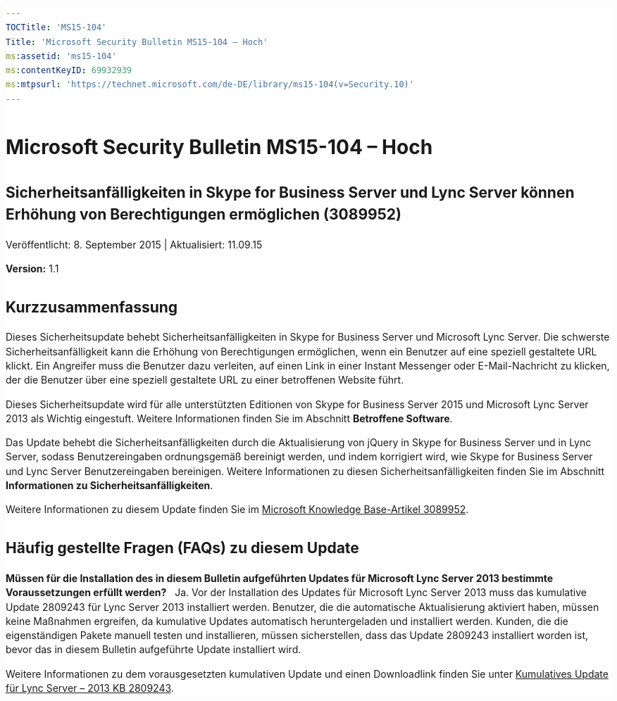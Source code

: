 ```yaml
---
TOCTitle: 'MS15-104'
Title: 'Microsoft Security Bulletin MS15-104 – Hoch'
ms:assetid: 'ms15-104'
ms:contentKeyID: 69932939
ms:mtpsurl: 'https://technet.microsoft.com/de-DE/library/ms15-104(v=Security.10)'
---
```


Microsoft Security Bulletin MS15-104 – Hoch
===========================================

Sicherheitsanfälligkeiten in Skype for Business Server und Lync Server können Erhöhung von Berechtigungen ermöglichen (3089952)
-------------------------------------------------------------------------------------------------------------------------------

Veröffentlicht: 8. September 2015 | Aktualisiert: 11.09.15

**Version:** 1.1

Kurzzusammenfassung
-------------------

Dieses Sicherheitsupdate behebt Sicherheitsanfälligkeiten in Skype for Business Server und Microsoft Lync Server. Die schwerste Sicherheitsanfälligkeit kann die Erhöhung von Berechtigungen ermöglichen, wenn ein Benutzer auf eine speziell gestaltete URL klickt. Ein Angreifer muss die Benutzer dazu verleiten, auf einen Link in einer Instant Messenger oder E-Mail-Nachricht zu klicken, der die Benutzer über eine speziell gestaltete URL zu einer betroffenen Website führt.

Dieses Sicherheitsupdate wird für alle unterstützten Editionen von Skype for Business Server 2015 und Microsoft Lync Server 2013 als Wichtig eingestuft. Weitere Informationen finden Sie im Abschnitt **Betroffene Software**.

Das Update behebt die Sicherheitsanfälligkeiten durch die Aktualisierung von jQuery in Skype for Business Server und in Lync Server, sodass Benutzereingaben ordnungsgemäß bereinigt werden, und indem korrigiert wird, wie Skype for Business Server und Lync Server Benutzereingaben bereinigen. Weitere Informationen zu diesen Sicherheitsanfälligkeiten finden Sie im Abschnitt **Informationen zu Sicherheitsanfälligkeiten**.

Weitere Informationen zu diesem Update finden Sie im [Microsoft Knowledge Base-Artikel 3089952](https://support.microsoft.com/de-de/kb/3089952).

Häufig gestellte Fragen (FAQs) zu diesem Update
-----------------------------------------------

**Müssen für die Installation des in diesem Bulletin aufgeführten Updates für Microsoft Lync Server 2013 bestimmte Voraussetzungen erfüllt werden?**      
Ja. Vor der Installation des Updates für Microsoft Lync Server 2013 muss das kumulative Update 2809243 für Lync Server 2013 installiert werden. Benutzer, die die automatische Aktualisierung aktiviert haben, müssen keine Maßnahmen ergreifen, da kumulative Updates automatisch heruntergeladen und installiert werden. Kunden, die die eigenständigen Pakete manuell testen und installieren, müssen sicherstellen, dass das Update 2809243 installiert worden ist, bevor das in diesem Bulletin aufgeführte Update installiert wird.

Weitere Informationen zu dem vorausgesetzten kumulativen Update und einen Downloadlink finden Sie unter [Kumulatives Update für Lync Server – 2013 KB 2809243](https://www.microsoft.com/en-us/download/details.aspx?id=36820).
